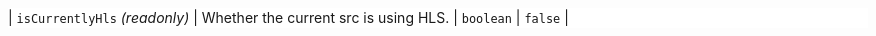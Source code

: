 | `isCurrentlyHls` _(readonly)_               | Whether the current src is using HLS.                                                                                                                                                                                                                                                                                                                                                                                                                                                                                                                                                                                             | `boolean`                                                                                                                                                                                                                                                                                                                                                                                                                                                                                                                                                                                                                                                                                                                                                                                                                                                                                                                                                                                                                                                                                                                                                                                                                                                                                                                                                                                                                                                                                                                                                                                                                                                                                                                                                                                                                                                                                                                                                                                                                                                                                                                                                                                                                                                                                                                                                                                                                                                                                                                                                                                                                                                                                                                                                                                                                                                                                                                                                                                  | `false`                                                        |